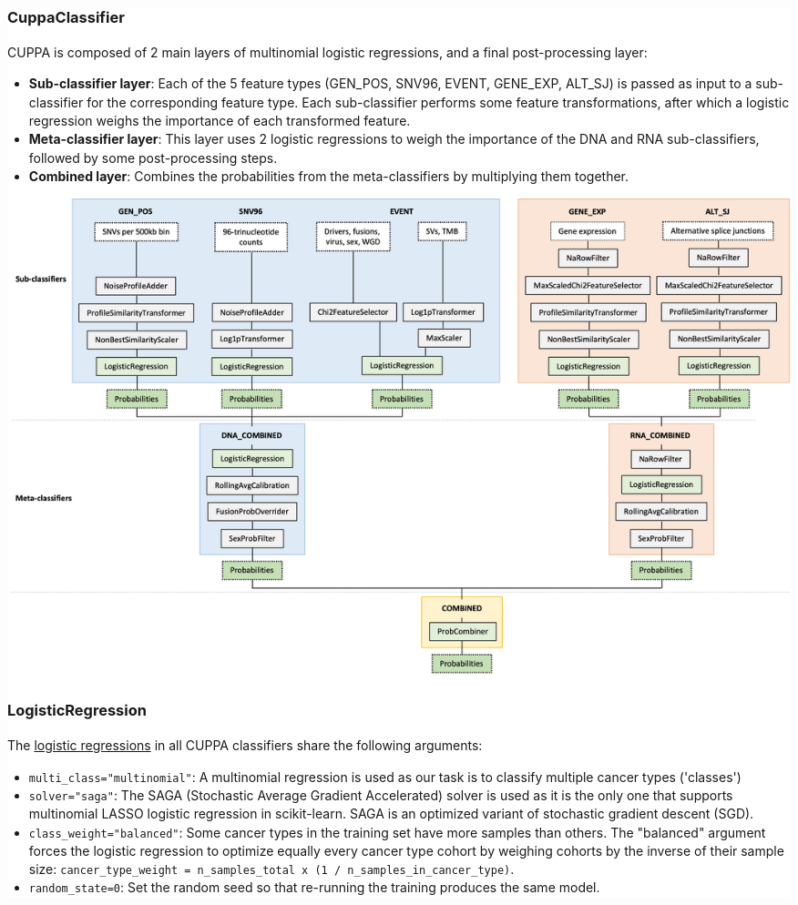 ### CuppaClassifier
CUPPA is composed of 2 main layers of multinomial logistic regressions, and a final post-processing layer:
- **Sub-classifier layer**: Each of the 5 feature types (GEN_POS, SNV96, EVENT, GENE_EXP, ALT_SJ) is passed 
as input to a sub-classifier for the corresponding feature type. Each sub-classifier performs some feature 
transformations, after which a logistic regression weighs the importance of each transformed feature.
- **Meta-classifier layer**: This layer uses 2 logistic regressions to weigh the importance of the DNA and RNA sub-classifiers, 
followed by some post-processing steps.
- **Combined layer**: Combines the probabilities from the meta-classifiers by multiplying them together.

![](src/main/python/pycuppa/doc/diagrams/classifier_structure.jpg)

### LogisticRegression
The [logistic regressions](https://scikit-learn.org/stable/modules/generated/sklearn.linear_model.LogisticRegression.html)
in all CUPPA classifiers share the following arguments:

- `multi_class="multinomial"`: A multinomial regression is used as our task is to classify multiple cancer types ('classes')
- `solver="saga"`: The SAGA (Stochastic Average Gradient Accelerated) solver is used as it is the only one that 
supports multinomial LASSO logistic regression in scikit-learn. SAGA is an optimized variant of stochastic gradient 
descent (SGD).
- `class_weight="balanced"`: Some cancer types in the training set have more samples than others. The "balanced" 
argument forces the logistic regression to optimize equally every cancer type cohort by weighing cohorts by the inverse 
of their sample size: `cancer_type_weight = n_samples_total x (1 / n_samples_in_cancer_type)`.
- `random_state=0`: Set the random seed so that re-running the training produces the same model.
